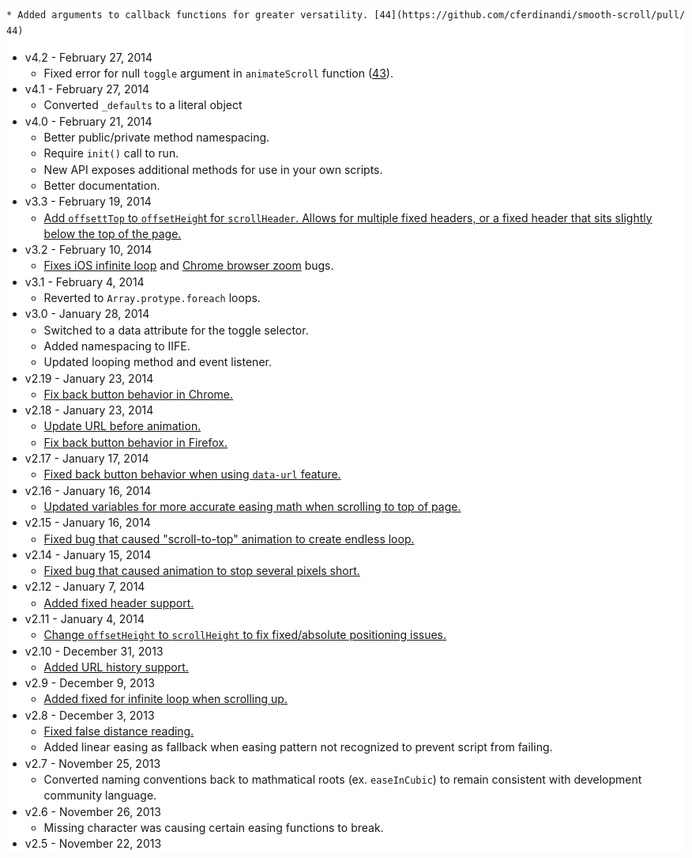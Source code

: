 	* Added arguments to callback functions for greater versatility. [44](https://github.com/cferdinandi/smooth-scroll/pull/44)
* v4.2 - February 27, 2014
	* Fixed error for null `toggle` argument in `animateScroll` function ([43](https://github.com/cferdinandi/smooth-scroll/issues/43)).
* v4.1 - February 27, 2014
	* Converted `_defaults` to a literal object
* v4.0 - February 21, 2014
	* Better public/private method namespacing.
	* Require `init()` call to run.
	* New API exposes additional methods for use in your own scripts.
	* Better documentation.
* v3.3 - February 19, 2014
	* [Add `offsettTop` to `offsetHeigh`t for `scrollHeader`. Allows for multiple fixed headers, or a fixed header that sits slightly below the top of the page.](https://github.com/cferdinandi/smooth-scroll/pull/36)
* v3.2 - February 10, 2014
	* [Fixes iOS infinite loop](https://github.com/cferdinandi/smooth-scroll/pull/35) and [Chrome browser zoom](https://github.com/cferdinandi/smooth-scroll/issues/31) bugs.
* v3.1 - February 4, 2014
	* Reverted to `Array.protype.foreach` loops.
* v3.0 - January 28, 2014
	* Switched to a data attribute for the toggle selector.
	* Added namespacing to IIFE.
	* Updated looping method and event listener.
* v2.19 - January 23, 2014
	* [Fix back button behavior in Chrome.](https://github.com/cferdinandi/smooth-scroll/issues/26#issuecomment-33172325)
* v2.18 - January 23, 2014
	* [Update URL before animation.](https://github.com/cferdinandi/smooth-scroll/pull/27)
	* [Fix back button behavior in Firefox.](https://github.com/cferdinandi/smooth-scroll/issues/26)
* v2.17 - January 17, 2014
	* [Fixed back button behavior when using `data-url` feature.](https://github.com/cferdinandi/smooth-scroll/pull/18)
* v2.16 - January 16, 2014
	* [Updated variables for more accurate easing math when scrolling to top of page.](https://github.com/cferdinandi/smooth-scroll/pull/25#issuecomment-32566729)
* v2.15 - January 16, 2014
	* [Fixed bug that caused "scroll-to-top" animation to create endless loop.](https://github.com/cferdinandi/smooth-scroll/issues/24)
* v2.14 - January 15, 2014
	* [Fixed bug that caused animation to stop several pixels short.](https://github.com/cferdinandi/smooth-scroll/pull/15#issuecomment-32380770)
* v2.12 - January 7, 2014
	* [Added fixed header support.](https://github.com/cferdinandi/smooth-scroll/pull/20#issuecomment-31773547)
* v2.11 - January 4, 2014
	* [Change `offsetHeight` to `scrollHeight` to fix fixed/absolute positioning issues.](https://github.com/cferdinandi/smooth-scroll/pull/14)
* v2.10 - December 31, 2013
	* [Added URL history support.](https://github.com/cferdinandi/smooth-scroll/pull/17)
* v2.9 - December 9, 2013
	* [Added fixed for infinite loop when scrolling up.](https://github.com/cferdinandi/smooth-scroll/issues/13)
* v2.8 - December 3, 2013
	* [Fixed false distance reading.](https://github.com/cferdinandi/smooth-scroll/issues/11)
	* Added linear easing as fallback when easing pattern not recognized to prevent script from failing.
* v2.7 - November 25, 2013
	* Converted naming conventions back to mathmatical roots (ex. `easeInCubic`) to remain consistent with development community language.
* v2.6 - November 26, 2013
	* Missing character was causing certain easing functions to break.
* v2.5 - November 22, 2013